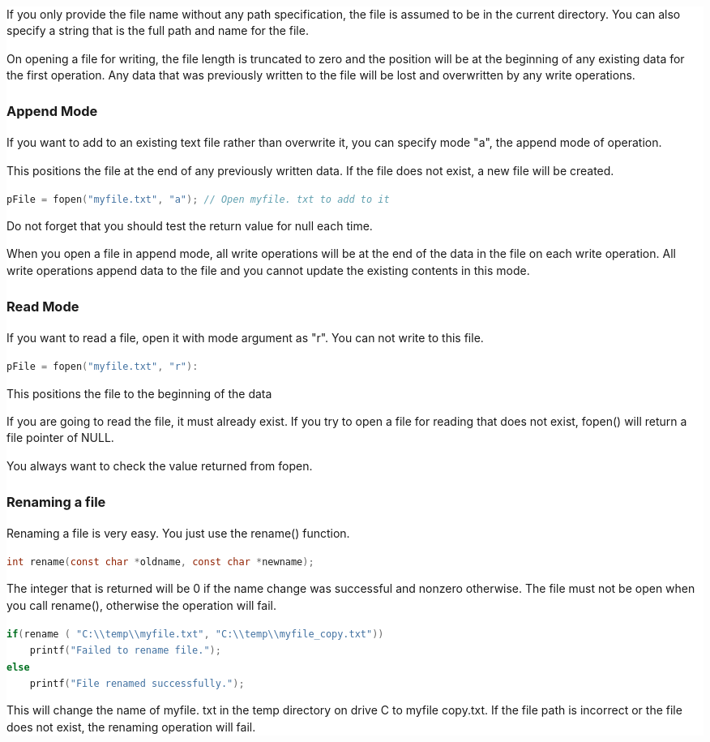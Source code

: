 If you only provide the file name without any path specification, the file is assumed to be in the current directory. You can also specify a string that is the full path and name for the file.

On opening a file for writing, the file length is truncated to zero and the position will be at the beginning of any existing data for the first operation. Any data that was previously written to the file will be lost and overwritten by any write operations.

### Append Mode

If you want to add to an existing text file rather than overwrite it, you can specify mode "a", the append mode of operation.

This positions the file at the end of any previously written data. If the file does not exist, a new file will be created.

```c
pFile = fopen("myfile.txt", "a"); // Open myfile. txt to add to it
```

Do not forget that you should test the return value for null each time.

When you open a file in append mode, all write operations will be at the end of the data in the file on each write operation. All write operations append data to the file and you cannot update the existing contents in this mode.

### Read Mode

If you want to read a file, open it with mode argument as "r". You can not write to this file.

```c
pFile = fopen("myfile.txt", "r"):
```

This positions the file to the beginning of the data

If you are going to read the file, it must already exist. If you try to open a file for reading that does not exist, fopen() will return a file pointer of NULL.

You always want to check the value returned from fopen.

### Renaming a file

Renaming a file is very easy. You just use the rename() function.

```c
int rename(const char *oldname, const char *newname);
```

The integer that is returned will be 0 if the name change was successful and nonzero otherwise. The file must not be open when you call rename(), otherwise the operation will fail.

```c
if(rename ( "C:\\temp\\myfile.txt", "C:\\temp\\myfile_copy.txt"))
	printf("Failed to rename file.");
else
	printf("File renamed successfully.");
```

This will change the name of myfile. txt in the temp directory on drive C to myfile copy.txt. If the file path is incorrect or the file does not exist, the renaming operation will fail.
